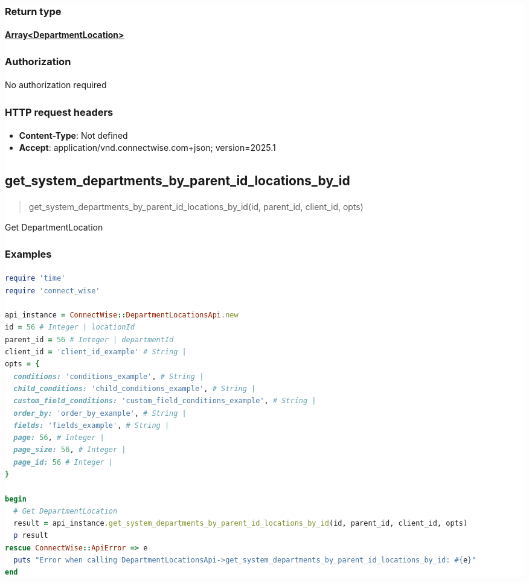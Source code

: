 ### Return type

[**Array&lt;DepartmentLocation&gt;**](DepartmentLocation.md)

### Authorization

No authorization required

### HTTP request headers

- **Content-Type**: Not defined
- **Accept**: application/vnd.connectwise.com+json; version=2025.1


## get_system_departments_by_parent_id_locations_by_id

> <DepartmentLocation> get_system_departments_by_parent_id_locations_by_id(id, parent_id, client_id, opts)

Get DepartmentLocation

### Examples

```ruby
require 'time'
require 'connect_wise'

api_instance = ConnectWise::DepartmentLocationsApi.new
id = 56 # Integer | locationId
parent_id = 56 # Integer | departmentId
client_id = 'client_id_example' # String | 
opts = {
  conditions: 'conditions_example', # String | 
  child_conditions: 'child_conditions_example', # String | 
  custom_field_conditions: 'custom_field_conditions_example', # String | 
  order_by: 'order_by_example', # String | 
  fields: 'fields_example', # String | 
  page: 56, # Integer | 
  page_size: 56, # Integer | 
  page_id: 56 # Integer | 
}

begin
  # Get DepartmentLocation
  result = api_instance.get_system_departments_by_parent_id_locations_by_id(id, parent_id, client_id, opts)
  p result
rescue ConnectWise::ApiError => e
  puts "Error when calling DepartmentLocationsApi->get_system_departments_by_parent_id_locations_by_id: #{e}"
end
```
